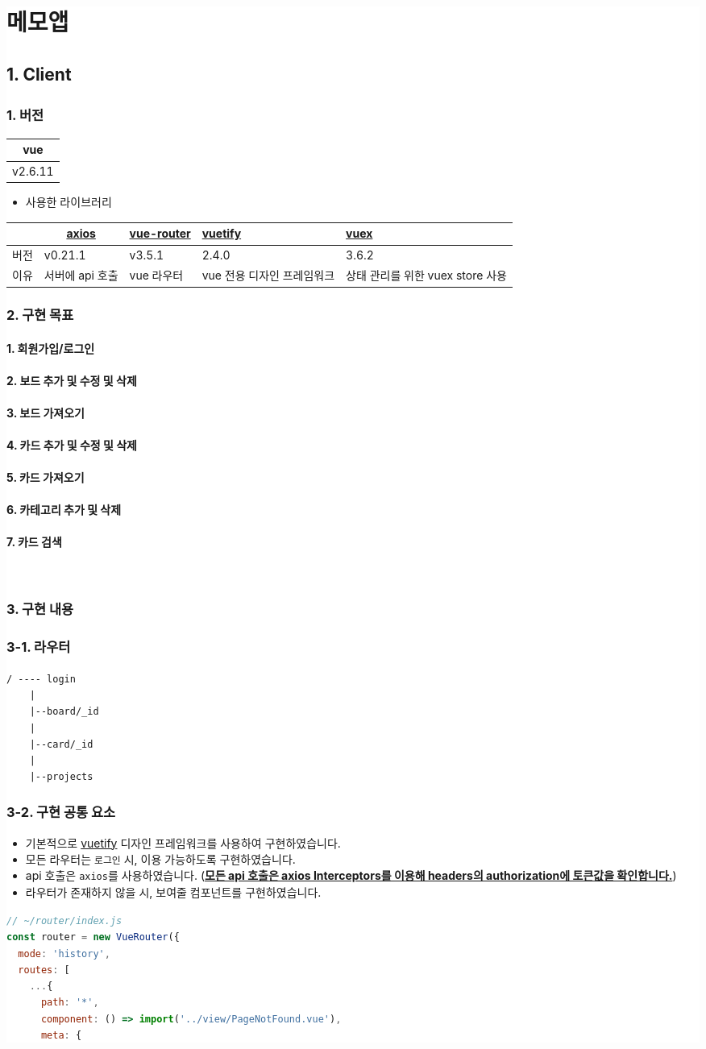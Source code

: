 # 메모앱

## 1. Client

### 1. 버전


|vue|
|:---:|
|v2.6.11|

- 사용한 라이브러리

||<a href="https://github.com/axios/axios">axios</a>|<a href="https://router.vuejs.org/">vue-router</a>|<a href="https://dev.vuetifyjs.com/en/getting-started/installation/">vuetify</a>|<a href="https://vuex.vuejs.org/">vuex</a>|
|---|---|:---|:---|:---|
|버전|v0.21.1|v3.5.1|2.4.0|3.6.2|
|이유|서버에 api 호출|vue 라우터|vue 전용 디자인 프레임워크|상태 관리를 위한 vuex store 사용| 

### 2. 구현 목표
#### <a>1. 회원가입/로그인</a>
#### <a>2. 보드 추가 및 수정 및 삭제</a>
#### <a>3. 보드 가져오기</a>
#### <a>4. 카드 추가 및 수정 및 삭제</a>
#### <a>5. 카드 가져오기</a>
#### <a>6. 카테고리 추가 및 삭제</a>
#### <a>7. 카드 검색</a>

<br>

### 3. 구현 내용
### 3-1. 라우터
```
/ ---- login
    |
    |--board/_id 
    |
    |--card/_id
    |
    |--projects
```
### 3-2. 구현 공통 요소
- 기본적으로 <a href="https://vuetifyjs.com/en/getting-started/installation/">vuetify</a> 디자인 프레임워크를 사용하여 구현하였습니다.
- 모든 라우터는 `로그인` 시, 이용 가능하도록 구현하였습니다.
- api 호출은 `axios`를 사용하였습니다.
(<a href="#axios"><b>모든 api 호출은 axios Interceptors를 이용해 headers의 authorization에 토큰값을 확인합니다.</b></a>)
- 라우터가 존재하지 않을 시, 보여줄 컴포넌트를 구현하였습니다.
```js
// ~/router/index.js
const router = new VueRouter({
  mode: 'history',
  routes: [
    ...{
      path: '*',
      component: () => import('../view/PageNotFound.vue'),
      meta: {
```